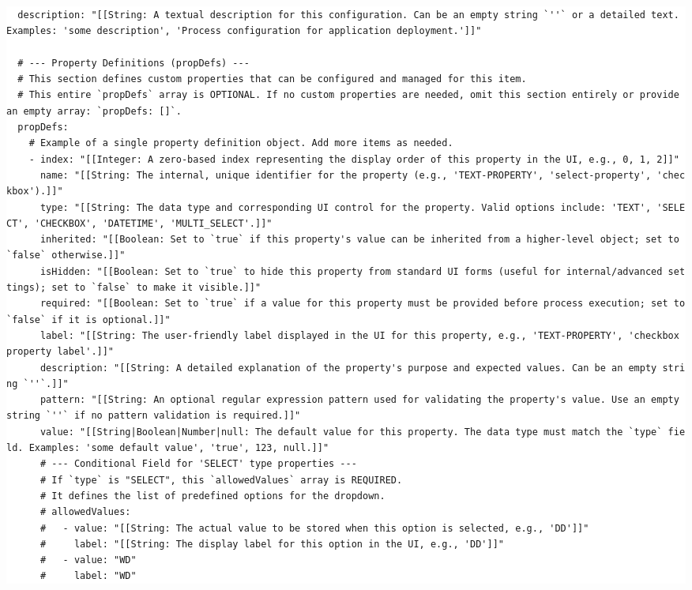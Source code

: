       description: "[[String: A textual description for this configuration. Can be an empty string `''` or a detailed text. Examples: 'some description', 'Process configuration for application deployment.']]"
      
      # --- Property Definitions (propDefs) ---
      # This section defines custom properties that can be configured and managed for this item.
      # This entire `propDefs` array is OPTIONAL. If no custom properties are needed, omit this section entirely or provide an empty array: `propDefs: []`.
      propDefs:
        # Example of a single property definition object. Add more items as needed.
        - index: "[[Integer: A zero-based index representing the display order of this property in the UI, e.g., 0, 1, 2]]"
          name: "[[String: The internal, unique identifier for the property (e.g., 'TEXT-PROPERTY', 'select-property', 'checkbox').]]"
          type: "[[String: The data type and corresponding UI control for the property. Valid options include: 'TEXT', 'SELECT', 'CHECKBOX', 'DATETIME', 'MULTI_SELECT'.]]"
          inherited: "[[Boolean: Set to `true` if this property's value can be inherited from a higher-level object; set to `false` otherwise.]]"
          isHidden: "[[Boolean: Set to `true` to hide this property from standard UI forms (useful for internal/advanced settings); set to `false` to make it visible.]]"
          required: "[[Boolean: Set to `true` if a value for this property must be provided before process execution; set to `false` if it is optional.]]"
          label: "[[String: The user-friendly label displayed in the UI for this property, e.g., 'TEXT-PROPERTY', 'checkbox property label'.]]"
          description: "[[String: A detailed explanation of the property's purpose and expected values. Can be an empty string `''`.]]"
          pattern: "[[String: An optional regular expression pattern used for validating the property's value. Use an empty string `''` if no pattern validation is required.]]"
          value: "[[String|Boolean|Number|null: The default value for this property. The data type must match the `type` field. Examples: 'some default value', 'true', 123, null.]]"
          # --- Conditional Field for 'SELECT' type properties ---
          # If `type` is "SELECT", this `allowedValues` array is REQUIRED.
          # It defines the list of predefined options for the dropdown.
          # allowedValues:
          #   - value: "[[String: The actual value to be stored when this option is selected, e.g., 'DD']]"
          #     label: "[[String: The display label for this option in the UI, e.g., 'DD']]"
          #   - value: "WD"
          #     label: "WD"